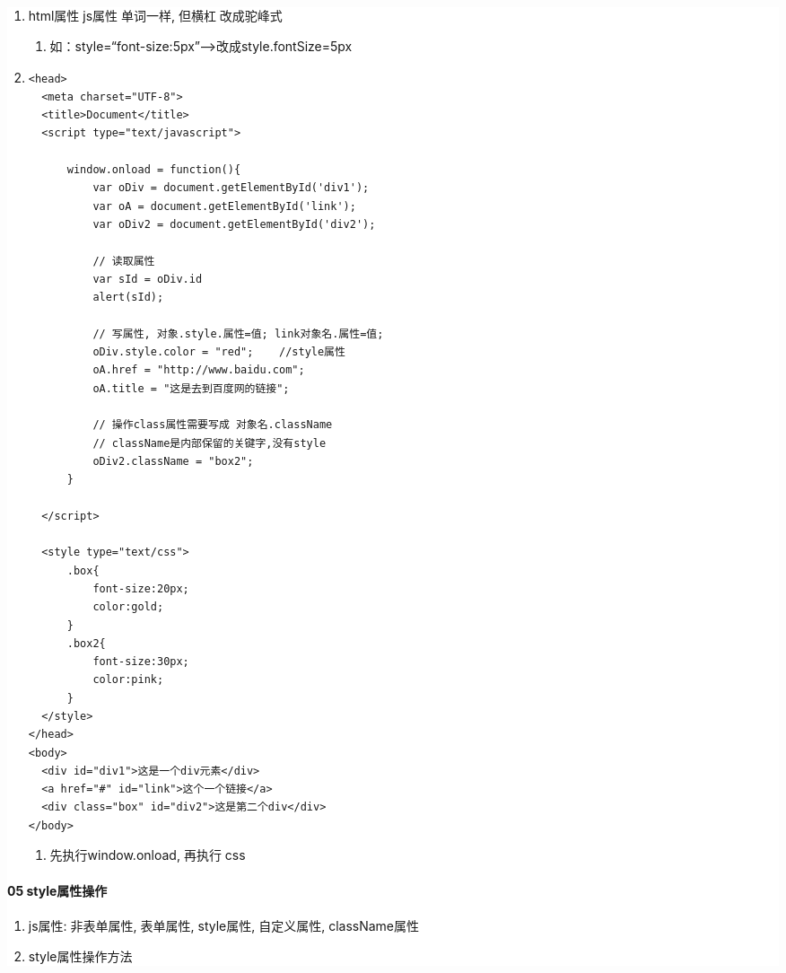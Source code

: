    1. html属性  js属性  单词一样, 但横杠  改成驼峰式

      1. 如：style=“font-size:5px”-->改成style.fontSize=5px

   2. ```
      <head>
      	<meta charset="UTF-8">
      	<title>Document</title>
      	<script type="text/javascript">
      		
      		window.onload = function(){
      			var oDiv = document.getElementById('div1');
      			var oA = document.getElementById('link');
      			var oDiv2 = document.getElementById('div2');
      
      			// 读取属性
      			var sId = oDiv.id
      			alert(sId);
      			
      			// 写属性, 对象.style.属性=值; link对象名.属性=值;
      			oDiv.style.color = "red";    //style属性
      			oA.href = "http://www.baidu.com";
      			oA.title = "这是去到百度网的链接";
      
      			// 操作class属性需要写成 对象名.className
      			// className是内部保留的关键字,没有style
      			oDiv2.className = "box2";     
      		}
      
      	</script>
      
      	<style type="text/css">		
      		.box{
      			font-size:20px;
      			color:gold;
      		}
      		.box2{
      			font-size:30px;
      			color:pink;
      		}
      	</style>
      </head>
      <body>
      	<div id="div1">这是一个div元素</div>
      	<a href="#" id="link">这个一个链接</a>
      	<div class="box" id="div2">这是第二个div</div>
      </body>	
      ```
      
      1. 先执行window.onload, 再执行 css

#### 05 style属性操作

1. js属性: 非表单属性, 表单属性, style属性, 自定义属性, className属性

1. style属性操作方法 
